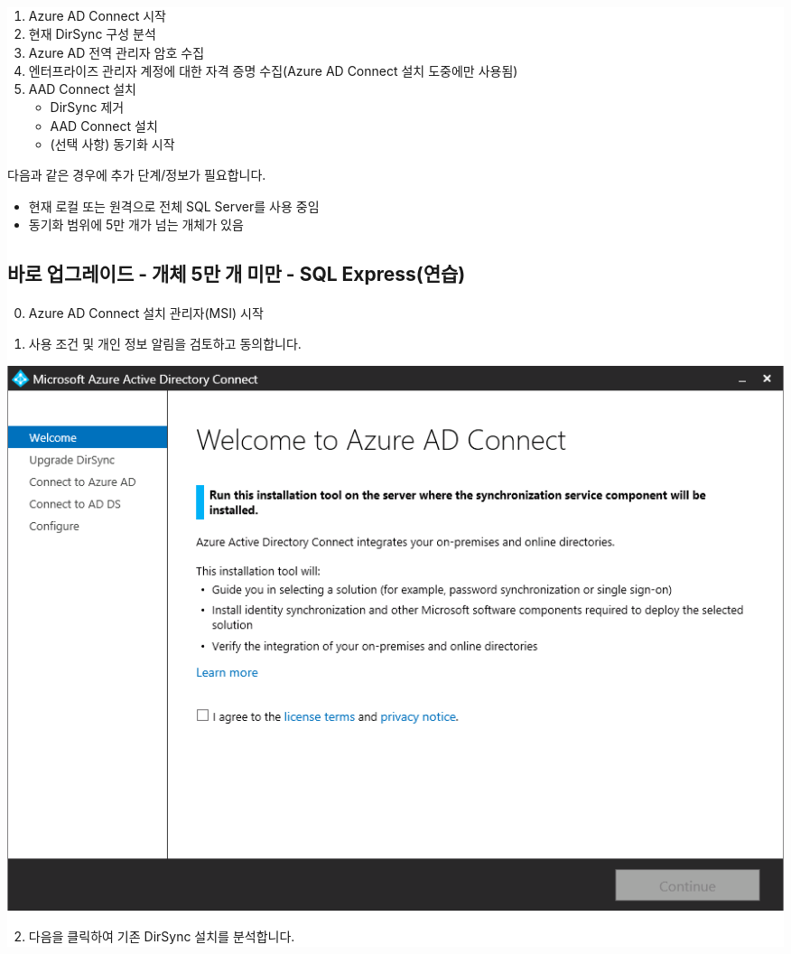 1. Azure AD Connect 시작
2. 현재 DirSync 구성 분석
3. Azure AD 전역 관리자 암호 수집
4. 엔터프라이즈 관리자 계정에 대한 자격 증명 수집(Azure AD Connect 설치 도중에만 사용됨)
5. AAD Connect 설치
    * DirSync 제거
	* AAD Connect 설치
	* (선택 사항) 동기화 시작

다음과 같은 경우에 추가 단계/정보가 필요합니다.

* 현재 로컬 또는 원격으로 전체 SQL Server를 사용 중임
* 동기화 범위에 5만 개가 넘는 개체가 있음

## 바로 업그레이드 - 개체 5만 개 미만 - SQL Express(연습)

0. Azure AD Connect 설치 관리자(MSI) 시작

1. 사용 조건 및 개인 정보 알림을 검토하고 동의합니다.

![Azure AD 시작](./media/active-directory-aadconnect-dirsync-upgrade-get-started/Welcome.png)

2. 다음을 클릭하여 기존 DirSync 설치를 분석합니다.
